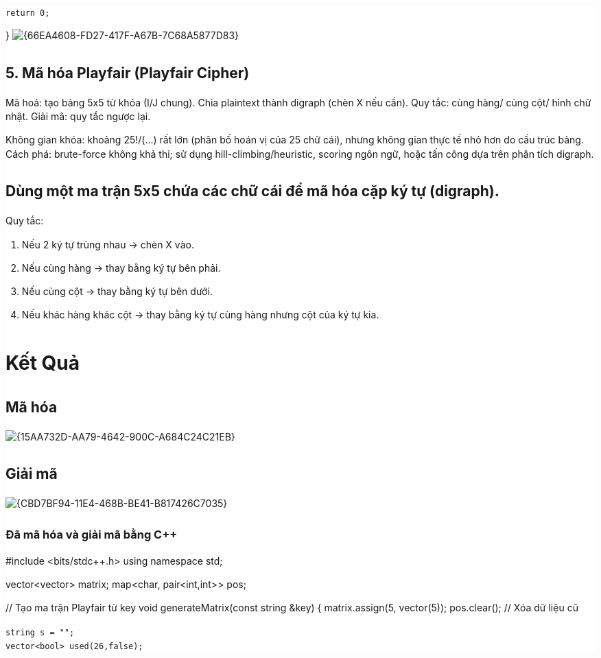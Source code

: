     return 0;
}
<img width="1425" height="811" alt="{66EA4608-FD27-417F-A67B-7C68A5877D83}" src="https://github.com/user-attachments/assets/d65bc3ba-8236-4062-818d-4cd74cdcb3bd" /></p>

## 5. Mã hóa Playfair (Playfair Cipher)

Mã hoá: tạo bảng 5x5 từ khóa (I/J chung). Chia plaintext thành digraph (chèn X nếu cần). Quy tắc: cùng hàng/ cùng cột/ hình chữ nhật.
Giải mã: quy tắc ngược lại.</p>

Không gian khóa: khoảng 25!/(...) rất lớn (phân bố hoán vị của 25 chữ cái), nhưng không gian thực tế nhỏ hơn do cấu trúc bảng.
Cách phá: brute-force không khả thi; sử dụng hill-climbing/heuristic, scoring ngôn ngữ, hoặc tấn công dựa trên phân tích digraph.</p>

## Dùng một ma trận 5x5 chứa các chữ cái để mã hóa cặp ký tự (digraph).

Quy tắc:

1. Nếu 2 ký tự trùng nhau → chèn X vào.

2. Nếu cùng hàng → thay bằng ký tự bên phải.

3. Nếu cùng cột → thay bằng ký tự bên dưới.

4. Nếu khác hàng khác cột → thay bằng ký tự cùng hàng nhưng cột của ký tự kia.</p>

# Kết Quả

## Mã hóa 
<img width="926" height="660" alt="{15AA732D-AA79-4642-900C-A684C24C21EB}" src="https://github.com/user-attachments/assets/5253b234-8907-46b2-a59d-6b986b31b8b5" />

## Giải mã 
<img width="850" height="692" alt="{CBD7BF94-11E4-468B-BE41-B817426C7035}" src="https://github.com/user-attachments/assets/0fcb40f6-9be7-4d7e-aec5-f0fe7a4322d7" /></p>

### Đã mã hóa và giải mã bằng C++
#include <bits/stdc++.h>
using namespace std;

vector<vector<char>> matrix;
map<char, pair<int,int>> pos;

// Tạo ma trận Playfair từ key
void generateMatrix(const string &key) {
    matrix.assign(5, vector<char>(5));
    pos.clear(); // Xóa dữ liệu cũ

    string s = "";
    vector<bool> used(26,false);
